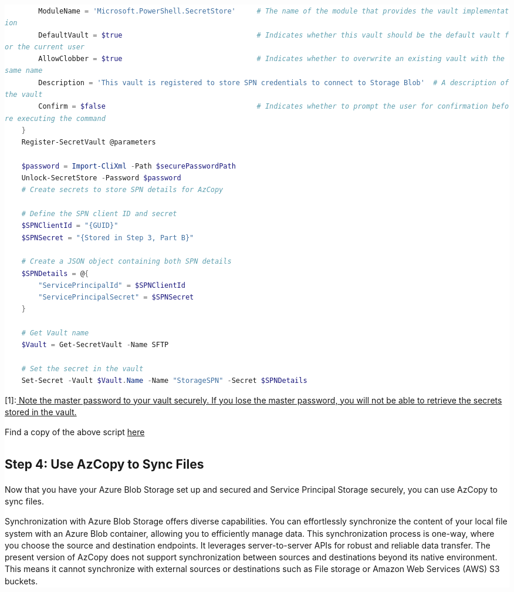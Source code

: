 ```powershell
        ModuleName = 'Microsoft.PowerShell.SecretStore'     # The name of the module that provides the vault implementation
        DefaultVault = $true                                # Indicates whether this vault should be the default vault for the current user
        AllowClobber = $true                                # Indicates whether to overwrite an existing vault with the same name
        Description = 'This vault is registered to store SPN credentials to connect to Storage Blob'  # A description of the vault
        Confirm = $false                                    # Indicates whether to prompt the user for confirmation before executing the command
    }
    Register-SecretVault @parameters

    $password = Import-CliXml -Path $securePasswordPath
    Unlock-SecretStore -Password $password
    # Create secrets to store SPN details for AzCopy

    # Define the SPN client ID and secret
    $SPNClientId = "{GUID}"
    $SPNSecret = "{Stored in Step 3, Part B}"

    # Create a JSON object containing both SPN details
    $SPNDetails = @{
        "ServicePrincipalId" = $SPNClientId
        "ServicePrincipalSecret" = $SPNSecret
    }

    # Get Vault name
    $Vault = Get-SecretVault -Name SFTP

    # Set the secret in the vault
    Set-Secret -Vault $Vault.Name -Name "StorageSPN" -Secret $SPNDetails
```

[1]:<a href="#fn:1"> Note the master password to your vault securely. If you lose the master password, you will not be able to retrieve the secrets stored in the vault.</a>

Find a copy of the above script [here](./azcopy-sync-scripts/secrets.ps1)

## Step 4: Use AzCopy to Sync Files

Now that you have your Azure Blob Storage set up and secured and Service Principal Storage securely, you can use AzCopy to sync files.

Synchronization with Azure Blob Storage offers diverse capabilities. You can effortlessly synchronize the content of your local file system with an Azure Blob container, allowing you to efficiently manage data. This synchronization process is one-way, where you choose the source and destination endpoints. It leverages server-to-server APIs for robust and reliable data transfer. The present version of AzCopy does not support synchronization between sources and destinations beyond its native environment. This means it cannot synchronize with external sources or destinations such as File storage or Amazon Web Services (AWS) S3 buckets.
